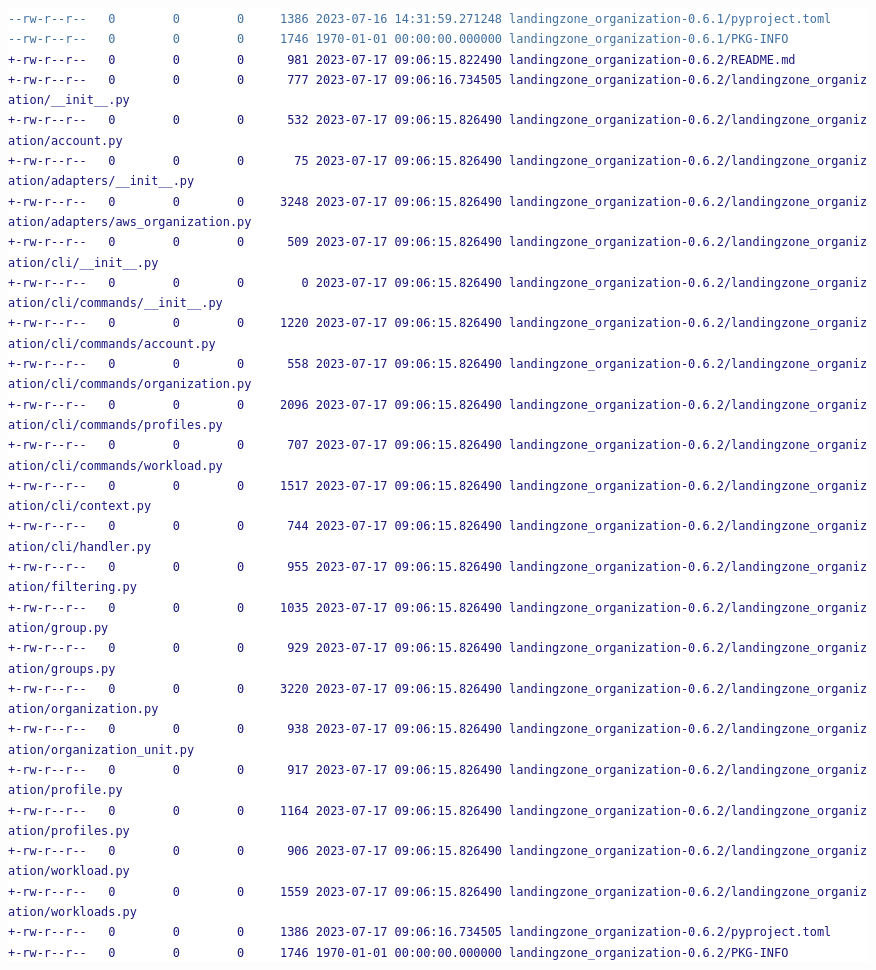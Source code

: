 ```diff
--rw-r--r--   0        0        0     1386 2023-07-16 14:31:59.271248 landingzone_organization-0.6.1/pyproject.toml
--rw-r--r--   0        0        0     1746 1970-01-01 00:00:00.000000 landingzone_organization-0.6.1/PKG-INFO
+-rw-r--r--   0        0        0      981 2023-07-17 09:06:15.822490 landingzone_organization-0.6.2/README.md
+-rw-r--r--   0        0        0      777 2023-07-17 09:06:16.734505 landingzone_organization-0.6.2/landingzone_organization/__init__.py
+-rw-r--r--   0        0        0      532 2023-07-17 09:06:15.826490 landingzone_organization-0.6.2/landingzone_organization/account.py
+-rw-r--r--   0        0        0       75 2023-07-17 09:06:15.826490 landingzone_organization-0.6.2/landingzone_organization/adapters/__init__.py
+-rw-r--r--   0        0        0     3248 2023-07-17 09:06:15.826490 landingzone_organization-0.6.2/landingzone_organization/adapters/aws_organization.py
+-rw-r--r--   0        0        0      509 2023-07-17 09:06:15.826490 landingzone_organization-0.6.2/landingzone_organization/cli/__init__.py
+-rw-r--r--   0        0        0        0 2023-07-17 09:06:15.826490 landingzone_organization-0.6.2/landingzone_organization/cli/commands/__init__.py
+-rw-r--r--   0        0        0     1220 2023-07-17 09:06:15.826490 landingzone_organization-0.6.2/landingzone_organization/cli/commands/account.py
+-rw-r--r--   0        0        0      558 2023-07-17 09:06:15.826490 landingzone_organization-0.6.2/landingzone_organization/cli/commands/organization.py
+-rw-r--r--   0        0        0     2096 2023-07-17 09:06:15.826490 landingzone_organization-0.6.2/landingzone_organization/cli/commands/profiles.py
+-rw-r--r--   0        0        0      707 2023-07-17 09:06:15.826490 landingzone_organization-0.6.2/landingzone_organization/cli/commands/workload.py
+-rw-r--r--   0        0        0     1517 2023-07-17 09:06:15.826490 landingzone_organization-0.6.2/landingzone_organization/cli/context.py
+-rw-r--r--   0        0        0      744 2023-07-17 09:06:15.826490 landingzone_organization-0.6.2/landingzone_organization/cli/handler.py
+-rw-r--r--   0        0        0      955 2023-07-17 09:06:15.826490 landingzone_organization-0.6.2/landingzone_organization/filtering.py
+-rw-r--r--   0        0        0     1035 2023-07-17 09:06:15.826490 landingzone_organization-0.6.2/landingzone_organization/group.py
+-rw-r--r--   0        0        0      929 2023-07-17 09:06:15.826490 landingzone_organization-0.6.2/landingzone_organization/groups.py
+-rw-r--r--   0        0        0     3220 2023-07-17 09:06:15.826490 landingzone_organization-0.6.2/landingzone_organization/organization.py
+-rw-r--r--   0        0        0      938 2023-07-17 09:06:15.826490 landingzone_organization-0.6.2/landingzone_organization/organization_unit.py
+-rw-r--r--   0        0        0      917 2023-07-17 09:06:15.826490 landingzone_organization-0.6.2/landingzone_organization/profile.py
+-rw-r--r--   0        0        0     1164 2023-07-17 09:06:15.826490 landingzone_organization-0.6.2/landingzone_organization/profiles.py
+-rw-r--r--   0        0        0      906 2023-07-17 09:06:15.826490 landingzone_organization-0.6.2/landingzone_organization/workload.py
+-rw-r--r--   0        0        0     1559 2023-07-17 09:06:15.826490 landingzone_organization-0.6.2/landingzone_organization/workloads.py
+-rw-r--r--   0        0        0     1386 2023-07-17 09:06:16.734505 landingzone_organization-0.6.2/pyproject.toml
+-rw-r--r--   0        0        0     1746 1970-01-01 00:00:00.000000 landingzone_organization-0.6.2/PKG-INFO
```
